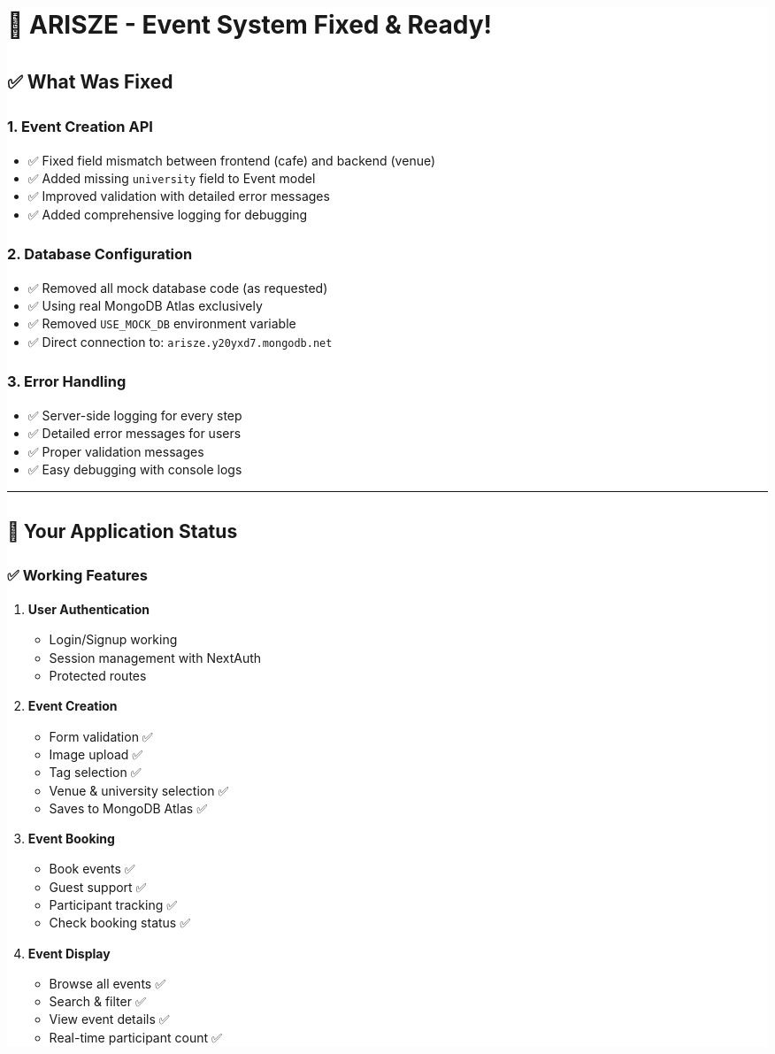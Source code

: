 # 🎉 ARISZE - Event System Fixed & Ready!

## ✅ What Was Fixed

### 1. **Event Creation API** 
- ✅ Fixed field mismatch between frontend (cafe) and backend (venue)
- ✅ Added missing `university` field to Event model
- ✅ Improved validation with detailed error messages
- ✅ Added comprehensive logging for debugging

### 2. **Database Configuration**
- ✅ Removed all mock database code (as requested)
- ✅ Using real MongoDB Atlas exclusively
- ✅ Removed `USE_MOCK_DB` environment variable
- ✅ Direct connection to: `arisze.y20yxd7.mongodb.net`

### 3. **Error Handling**
- ✅ Server-side logging for every step
- ✅ Detailed error messages for users
- ✅ Proper validation messages
- ✅ Easy debugging with console logs

---

## 🚀 Your Application Status

### ✅ Working Features
1. **User Authentication**
   - Login/Signup working
   - Session management with NextAuth
   - Protected routes

2. **Event Creation**
   - Form validation ✅
   - Image upload ✅
   - Tag selection ✅
   - Venue & university selection ✅
   - Saves to MongoDB Atlas ✅

3. **Event Booking**
   - Book events ✅
   - Guest support ✅
   - Participant tracking ✅
   - Check booking status ✅

4. **Event Display**
   - Browse all events ✅
   - Search & filter ✅
   - View event details ✅
   - Real-time participant count ✅
